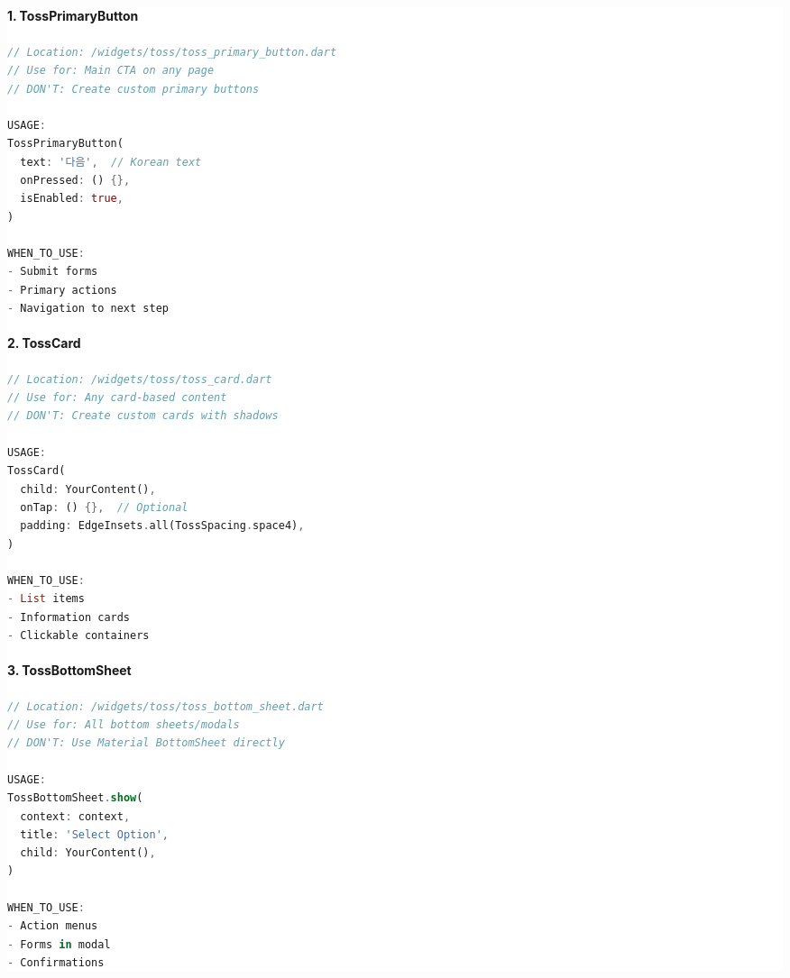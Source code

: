 #### 1. **TossPrimaryButton** 
```dart
// Location: /widgets/toss/toss_primary_button.dart
// Use for: Main CTA on any page
// DON'T: Create custom primary buttons

USAGE:
TossPrimaryButton(
  text: '다음',  // Korean text
  onPressed: () {},
  isEnabled: true,
)

WHEN_TO_USE:
- Submit forms
- Primary actions
- Navigation to next step
```

#### 2. **TossCard**
```dart
// Location: /widgets/toss/toss_card.dart
// Use for: Any card-based content
// DON'T: Create custom cards with shadows

USAGE:
TossCard(
  child: YourContent(),
  onTap: () {},  // Optional
  padding: EdgeInsets.all(TossSpacing.space4),
)

WHEN_TO_USE:
- List items
- Information cards
- Clickable containers
```

#### 3. **TossBottomSheet**
```dart
// Location: /widgets/toss/toss_bottom_sheet.dart
// Use for: All bottom sheets/modals
// DON'T: Use Material BottomSheet directly

USAGE:
TossBottomSheet.show(
  context: context,
  title: 'Select Option',
  child: YourContent(),
)

WHEN_TO_USE:
- Action menus
- Forms in modal
- Confirmations
```
